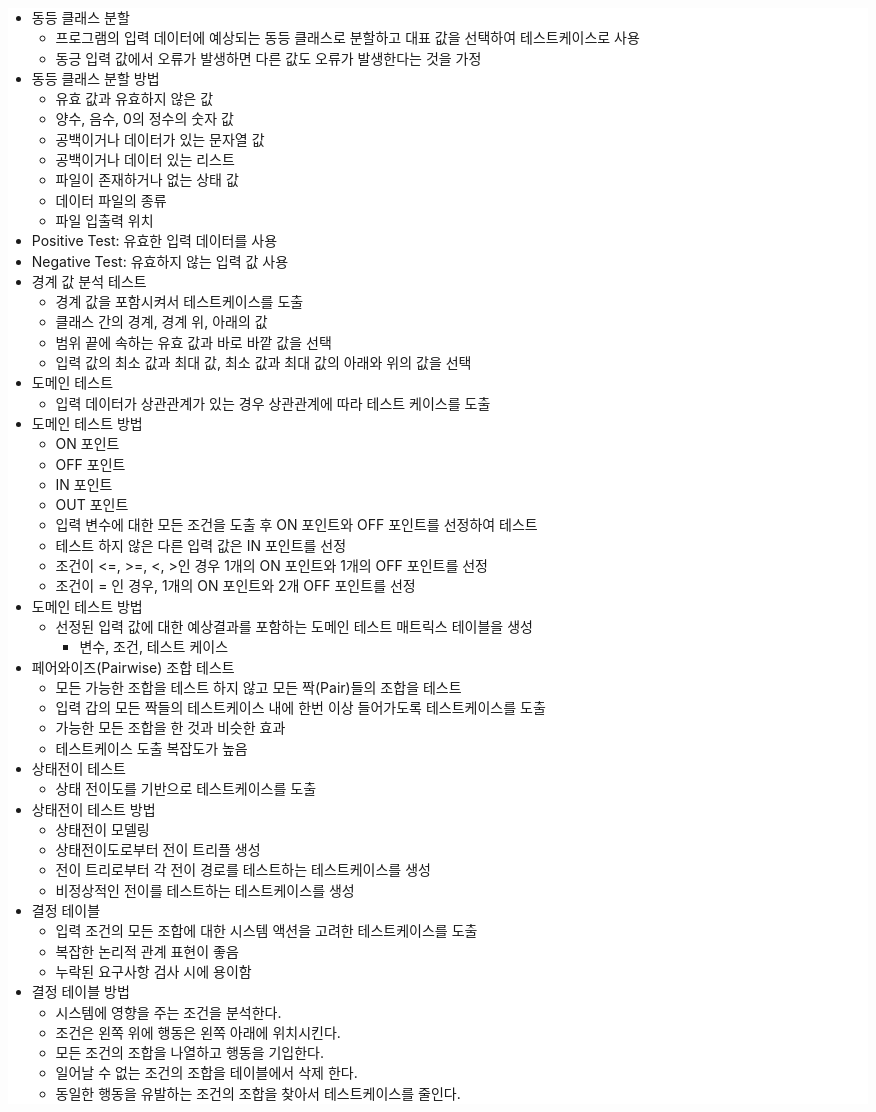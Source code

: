 - 동등 클래스 분할
	- 프로그램의 입력 데이터에 예상되는 동등 클래스로 분할하고 대표 값을 선택하여 테스트케이스로 사용
	- 동긍 입력 값에서 오류가 발생하면 다른 값도 오류가 발생한다는 것을 가정
- 동등 클래스 분할 방법
	- 유효 값과 유효하지 않은 값
	- 양수, 음수, 0의 정수의 숫자 값
	- 공백이거나 데이터가 있는 문자열 값
	- 공백이거나 데이터 있는 리스트
	- 파일이 존재하거나 없는 상태 값
	- 데이터 파일의 종류
	- 파일 입출력 위치
- Positive Test: 유효한 입력 데이터를 사용
- Negative Test: 유효하지 않는 입력 값 사용
- 경계 값 분석 테스트
	- 경계 값을 포함시켜서 테스트케이스를 도출
	- 클래스 간의 경계, 경계 위, 아래의 값
	- 범위 끝에 속하는 유효 값과 바로 바깥 값을 선택
	- 입력 값의 최소 값과 최대 값, 최소 값과 최대 값의 아래와 위의 값을 선택
- 도메인 테스트
	- 입력 데이터가 상관관계가 있는 경우 상관관계에 따라 테스트 케이스를 도출
- 도메인 테스트 방법
	- ON 포인트
	- OFF 포인트
	- IN 포인트
	- OUT 포인트
	- 입력 변수에 대한 모든 조건을 도출 후 ON 포인트와 OFF 포인트를 선정하여 테스트
	- 테스트 하지 않은 다른 입력 값은 IN 포인트를 선정
	- 조건이 <=, >=, <, >인 경우 1개의 ON 포인트와 1개의 OFF 포인트를 선정
	- 조건이 = 인 경우, 1개의 ON 포인트와 2개 OFF 포인트를 선정
- 도메인 테스트 방법
	- 선정된 입력 값에 대한 예상결과를 포함하는 도메인 테스트 매트릭스 테이블을 생성
		- 변수, 조건, 테스트 케이스
- 페어와이즈(Pairwise) 조합 테스트
	- 모든 가능한 조합을 테스트 하지 않고 모든 짝(Pair)들의 조합을 테스트
	- 입력 갑의 모든 짝들의 테스트케이스 내에 한번 이상 들어가도록 테스트케이스를 도출
	- 가능한 모든 조합을 한 것과 비슷한 효과
	- 테스트케이스 도출 복잡도가 높음
- 상태전이 테스트
	- 상태 전이도를 기반으로 테스트케이스를 도출
- 상태전이 테스트 방법
	- 상태전이 모델링
	- 상태전이도로부터 전이 트리플 생성
	- 전이 트리로부터 각 전이 경로를 테스트하는 테스트케이스를 생성
	- 비정상적인 전이를 테스트하는 테스트케이스를 생성
- 결정 테이블
	- 입력 조건의 모든 조합에 대한 시스템 액션을 고려한 테스트케이스를 도출
	- 복잡한 논리적 관계 표현이 좋음
	- 누락된 요구사항 검사 시에 용이함
- 결정 테이블 방법
	- 시스템에 영향을 주는 조건을 분석한다.
	- 조건은 왼쪽 위에 행동은 왼쪽 아래에 위치시킨다.
	- 모든 조건의 조합을 나열하고 행동을 기입한다.
	- 일어날 수 없는 조건의 조합을 테이블에서 삭제 한다.
	- 동일한 행동을 유발하는 조건의 조합을 찾아서 테스트케이스를 줄인다.
